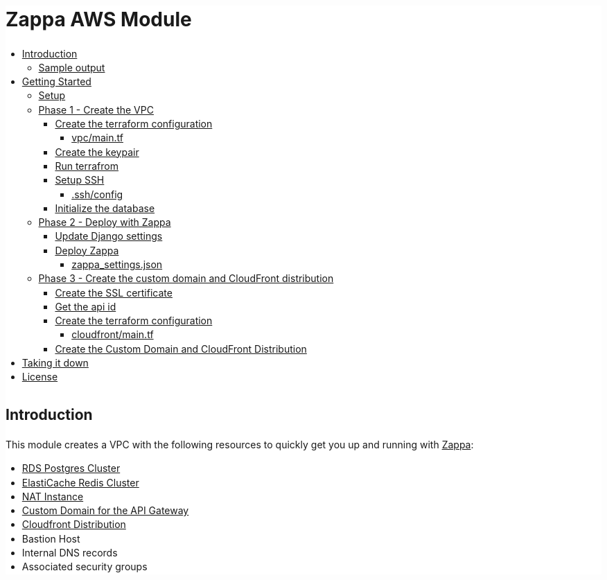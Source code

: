 # Zappa AWS Module





- [Introduction](#introduction)
  - [Sample output](#sample-output)
- [Getting Started](#getting-started)
  - [Setup](#setup)
  - [Phase 1 - Create the VPC](#phase-1---create-the-vpc)
    - [Create the terraform configuration](#create-the-terraform-configuration)
      - [vpc/main.tf](#vpcmaintf)
    - [Create the keypair](#create-the-keypair)
    - [Run terrafrom](#run-terrafrom)
    - [Setup SSH](#setup-ssh)
      - [.ssh/config](#sshconfig)
    - [Initialize the database](#initialize-the-database)
  - [Phase 2 - Deploy with Zappa](#phase-2---deploy-with-zappa)
    - [Update Django settings](#update-django-settings)
    - [Deploy Zappa](#deploy-zappa)
      - [zappa_settings.json](#zappa_settingsjson)
  - [Phase 3 - Create the custom domain and CloudFront distribution](#phase-3---create-the-custom-domain-and-cloudfront-distribution)
    - [Create the SSL certificate](#create-the-ssl-certificate)
    - [Get the api id](#get-the-api-id)
    - [Create the terraform configuration](#create-the-terraform-configuration-1)
      - [cloudfront/main.tf](#cloudfrontmaintf)
    - [Create the Custom Domain and CloudFront Distribution](#create-the-custom-domain-and-cloudfront-distribution)
- [Taking it down](#taking-it-down)
- [License](#license)



## Introduction

This module creates a VPC with the following resources to quickly get you up
and running with [Zappa](https://github.com/Miserlou/Zappa):

* [RDS Postgres Cluster](https://docs.aws.amazon.com/AmazonRDS/latest/UserGuide/CHAP_PostgreSQL.html)
* [ElastiCache Redis Cluster](https://docs.aws.amazon.com/AmazonElastiCache/latest/UserGuide/WhatIs.html)
* [NAT Instance](https://docs.aws.amazon.com/AmazonVPC/latest/UserGuide/VPC_NAT_Instance.html)
* [Custom Domain for the API Gateway](https://docs.aws.amazon.com/apigateway/latest/developerguide/how-to-custom-domains.html)
* [Cloudfront Distribution](https://docs.aws.amazon.com/AmazonCloudFront/latest/DeveloperGuide/Introduction.html)
* Bastion Host
* Internal DNS records
* Associated security groups
